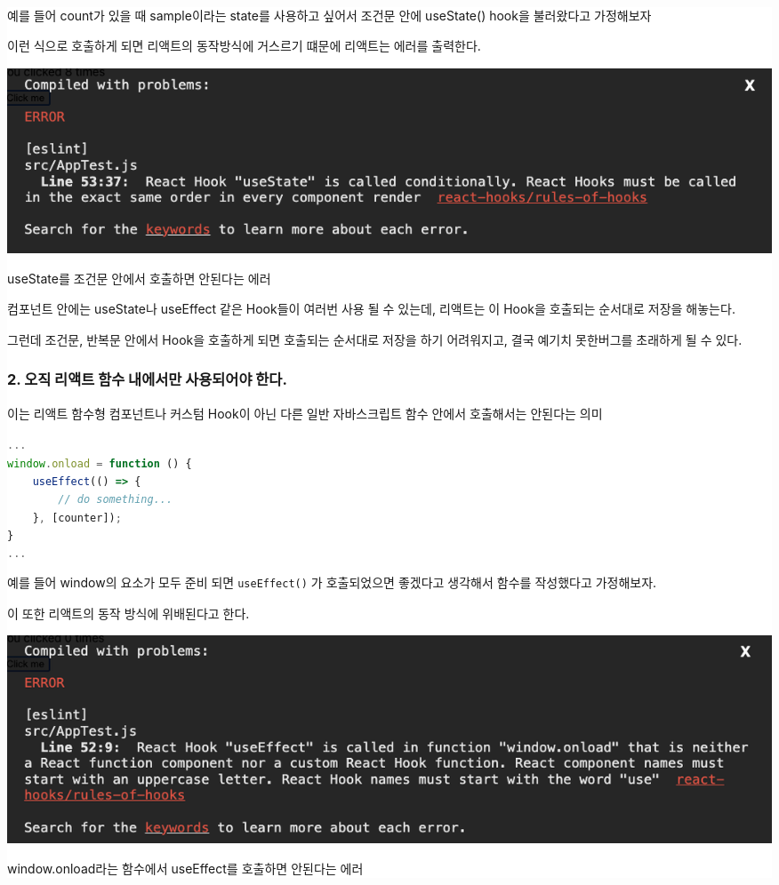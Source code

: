예를 들어 count가 있을 때 sample이라는 state를 사용하고 싶어서 조건문 안에 useState() hook을 불러왔다고 가정해보자

이런 식으로 호출하게 되면 리액트의 동작방식에 거스르기 떄문에 리액트는 에러를 출력한다. 

![useState를 조건문 안에서 호출하면 안된다는 에러](/assets/react-advanced/Untitled%205.png)

useState를 조건문 안에서 호출하면 안된다는 에러

컴포넌트 안에는 useState나 useEffect 같은 Hook들이 여러번 사용 될 수 있는데, 리액트는 이 Hook을 호출되는 순서대로 저장을 해놓는다.

그런데 조건문, 반복문 안에서 Hook을 호출하게 되면 호출되는 순서대로 저장을 하기 어려워지고, 결국 예기치 못한버그를 초래하게 될 수 있다.

### 2. 오직 리액트 함수 내에서만 사용되어야 한다.

이는 리액트 함수형 컴포넌트나 커스텀 Hook이 아닌 다른 일반 자바스크립트 함수 안에서 호출해서는 안된다는 의미

```jsx
...
window.onload = function () {
    useEffect(() => {
        // do something...
    }, [counter]);
}
...
```

예를 들어 window의 요소가 모두 준비 되면 `useEffect()` 가 호출되었으면 좋겠다고 생각해서 함수를 작성했다고 가정해보자.

이 또한 리액트의 동작 방식에 위배된다고 한다.

![window.onload라는 함수에서 useEffect를 호출하면 안된다는 에러](/assets/react-advanced/Untitled%206.png)

window.onload라는 함수에서 useEffect를 호출하면 안된다는 에러
